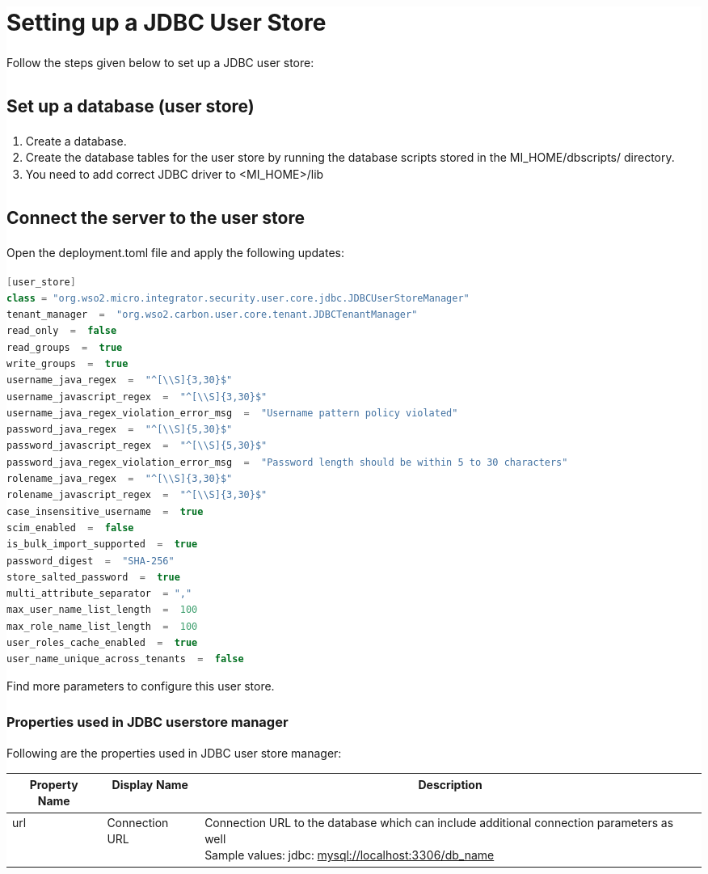 # Setting up a JDBC User Store

Follow the steps given below to set up a JDBC user store:

## Set up a database (user store)

1. Create a database.
2. Create the database tables for the user store by running the database scripts
   stored in the MI_HOME/dbscripts/ directory.
3. You need to add correct JDBC driver to <MI_HOME>/lib

## Connect the server to the user store

Open the deployment.toml file and apply  the following updates:

```java
[user_store]
class = "org.wso2.micro.integrator.security.user.core.jdbc.JDBCUserStoreManager"
tenant_manager  =  "org.wso2.carbon.user.core.tenant.JDBCTenantManager"
read_only  =  false
read_groups  =  true
write_groups  =  true
username_java_regex  =  "^[\\S]{3,30}$"
username_javascript_regex  =  "^[\\S]{3,30}$"
username_java_regex_violation_error_msg  =  "Username pattern policy violated"
password_java_regex  =  "^[\\S]{5,30}$"
password_javascript_regex  =  "^[\\S]{5,30}$"
password_java_regex_violation_error_msg  =  "Password length should be within 5 to 30 characters"
rolename_java_regex  =  "^[\\S]{3,30}$"
rolename_javascript_regex  =  "^[\\S]{3,30}$" 	
case_insensitive_username  =  true
scim_enabled  =  false
is_bulk_import_supported  =  true
password_digest  =  "SHA-256"
store_salted_password  =  true
multi_attribute_separator  = ","
max_user_name_list_length  =  100
max_role_name_list_length  =  100
user_roles_cache_enabled  =  true
user_name_unique_across_tenants  =  false

```
Find more parameters to configure this user store.

### Properties used in JDBC userstore manager

Following are the properties used in JDBC user store manager:

<table>
<thead>
<tr class="header">
<th>Property Name</th>
<th>Display Name</th>
<th>Description</th>
</tr>
</thead>
<tbody>
<tr class="even">
<td>url</td>
<td>Connection URL</td>
<td>Connection URL to the database which can include additional connection parameters as well<br />
Sample values: jdbc: <a href="mysql://localhost:3306/db_name">mysql://localhost:3306/db_name</a></td>